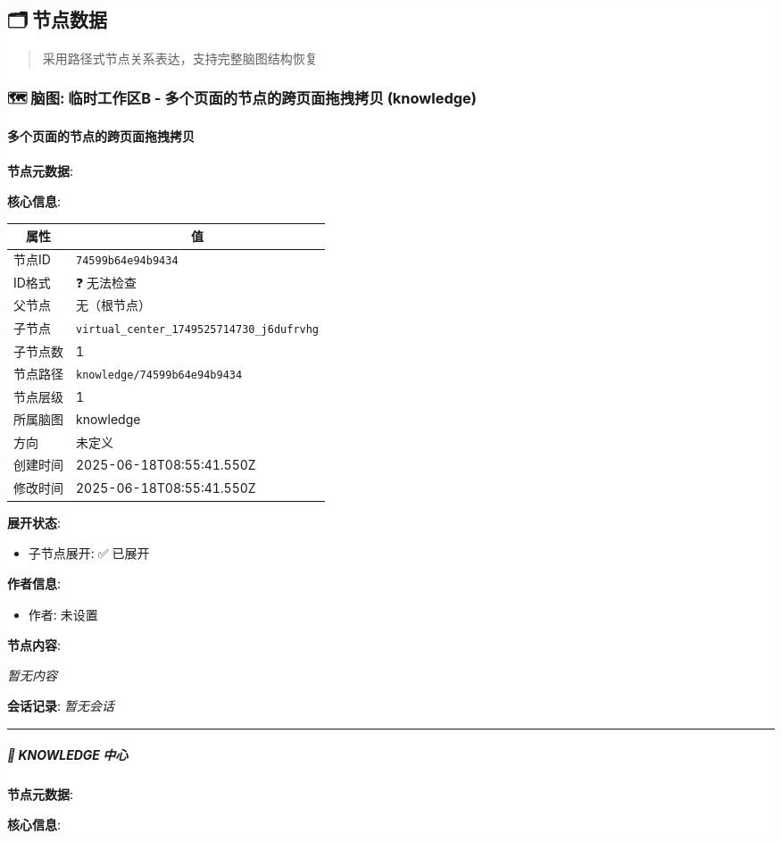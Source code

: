 
## 🗂️ 节点数据

> 采用路径式节点关系表达，支持完整脑图结构恢复

### 🗺️ 脑图: 临时工作区B - 多个页面的节点的跨页面拖拽拷贝 (knowledge)

#### 多个页面的节点的跨页面拖拽拷贝

**节点元数据**:

**核心信息**:

| 属性 | 值 |
|------|-----|
| 节点ID | `74599b64e94b9434` |
| ID格式 | ❓ 无法检查 |
| 父节点 | 无（根节点） |
| 子节点 | `virtual_center_1749525714730_j6dufrvhg` |
| 子节点数 | 1 |
| 节点路径 | `knowledge/74599b64e94b9434` |
| 节点层级 | 1 |
| 所属脑图 | knowledge |
| 方向 | 未定义 |
| 创建时间 | 2025-06-18T08:55:41.550Z |
| 修改时间 | 2025-06-18T08:55:41.550Z |

**展开状态**:

- 子节点展开: ✅ 已展开

**作者信息**:

- 作者: 未设置

**节点内容**:

*暂无内容*

**会话记录**: *暂无会话*

---

##### 📌 KNOWLEDGE 中心

**节点元数据**:

**核心信息**:
